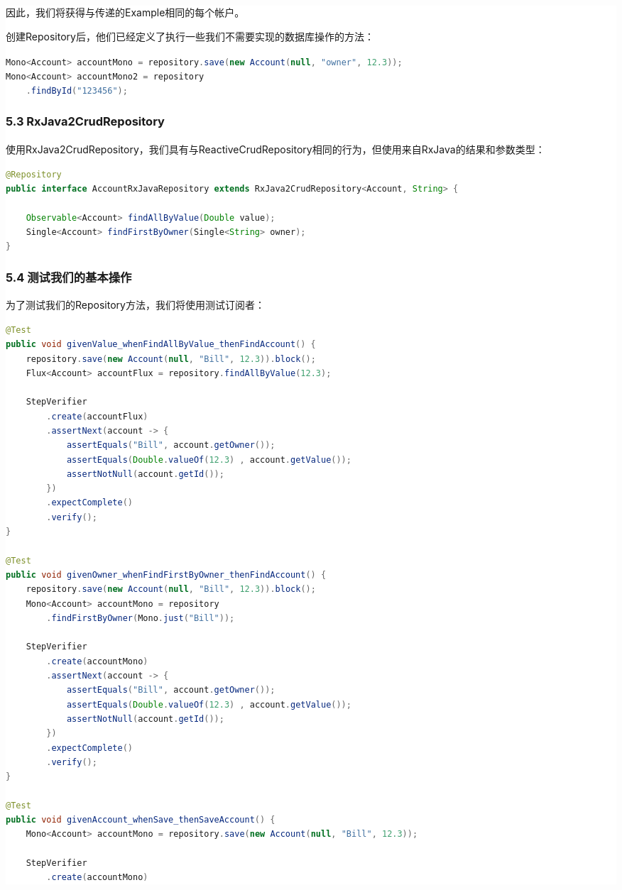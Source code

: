 因此，我们将获得与传递的Example相同的每个帐户。

创建Repository后，他们已经定义了执行一些我们不需要实现的数据库操作的方法：

```java
Mono<Account> accountMono = repository.save(new Account(null, "owner", 12.3));
Mono<Account> accountMono2 = repository
    .findById("123456");
```

### 5.3 RxJava2CrudRepository

使用RxJava2CrudRepository，我们具有与ReactiveCrudRepository相同的行为，但使用来自RxJava的结果和参数类型：

```java
@Repository
public interface AccountRxJavaRepository extends RxJava2CrudRepository<Account, String> {

    Observable<Account> findAllByValue(Double value);
    Single<Account> findFirstByOwner(Single<String> owner);
}
```

### 5.4 测试我们的基本操作

为了测试我们的Repository方法，我们将使用测试订阅者：

```java
@Test
public void givenValue_whenFindAllByValue_thenFindAccount() {
    repository.save(new Account(null, "Bill", 12.3)).block();
    Flux<Account> accountFlux = repository.findAllByValue(12.3);

    StepVerifier
        .create(accountFlux)
        .assertNext(account -> {
            assertEquals("Bill", account.getOwner());
            assertEquals(Double.valueOf(12.3) , account.getValue());
            assertNotNull(account.getId());
        })
        .expectComplete()
        .verify();
}

@Test
public void givenOwner_whenFindFirstByOwner_thenFindAccount() {
    repository.save(new Account(null, "Bill", 12.3)).block();
    Mono<Account> accountMono = repository
        .findFirstByOwner(Mono.just("Bill"));

    StepVerifier
        .create(accountMono)
        .assertNext(account -> {
            assertEquals("Bill", account.getOwner());
            assertEquals(Double.valueOf(12.3) , account.getValue());
            assertNotNull(account.getId());
        })
        .expectComplete()
        .verify();
}

@Test
public void givenAccount_whenSave_thenSaveAccount() {
    Mono<Account> accountMono = repository.save(new Account(null, "Bill", 12.3));

    StepVerifier
        .create(accountMono)
```